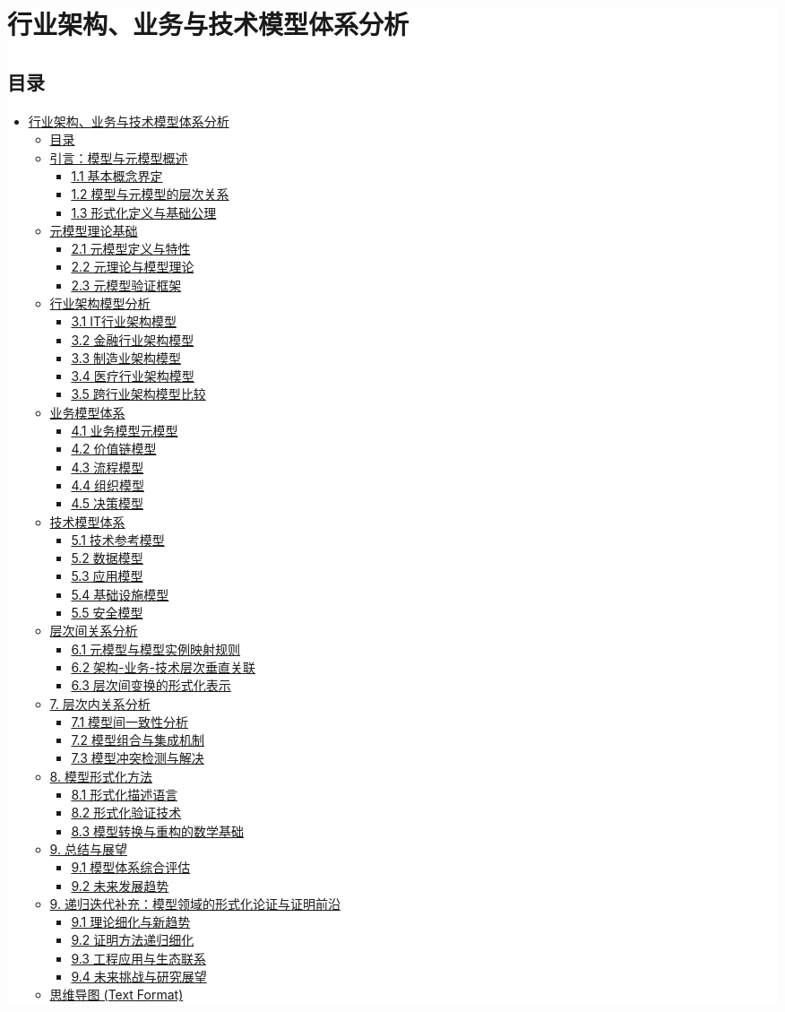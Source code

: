 
# 行业架构、业务与技术模型体系分析

## 目录

- [行业架构、业务与技术模型体系分析](#行业架构业务与技术模型体系分析)
  - [目录](#目录)
  - [引言：模型与元模型概述](#引言模型与元模型概述)
    - [1.1 基本概念界定](#11-基本概念界定)
    - [1.2 模型与元模型的层次关系](#12-模型与元模型的层次关系)
    - [1.3 形式化定义与基础公理](#13-形式化定义与基础公理)
  - [元模型理论基础](#元模型理论基础)
    - [2.1 元模型定义与特性](#21-元模型定义与特性)
    - [2.2 元理论与模型理论](#22-元理论与模型理论)
    - [2.3 元模型验证框架](#23-元模型验证框架)
  - [行业架构模型分析](#行业架构模型分析)
    - [3.1 IT行业架构模型](#31-it行业架构模型)
    - [3.2 金融行业架构模型](#32-金融行业架构模型)
    - [3.3 制造业架构模型](#33-制造业架构模型)
    - [3.4 医疗行业架构模型](#34-医疗行业架构模型)
    - [3.5 跨行业架构模型比较](#35-跨行业架构模型比较)
  - [业务模型体系](#业务模型体系)
    - [4.1 业务模型元模型](#41-业务模型元模型)
    - [4.2 价值链模型](#42-价值链模型)
    - [4.3 流程模型](#43-流程模型)
    - [4.4 组织模型](#44-组织模型)
    - [4.5 决策模型](#45-决策模型)
  - [技术模型体系](#技术模型体系)
    - [5.1 技术参考模型](#51-技术参考模型)
    - [5.2 数据模型](#52-数据模型)
    - [5.3 应用模型](#53-应用模型)
    - [5.4 基础设施模型](#54-基础设施模型)
    - [5.5 安全模型](#55-安全模型)
  - [层次间关系分析](#层次间关系分析)
    - [6.1 元模型与模型实例映射规则](#61-元模型与模型实例映射规则)
    - [6.2 架构-业务-技术层次垂直关联](#62-架构-业务-技术层次垂直关联)
    - [6.3 层次间变换的形式化表示](#63-层次间变换的形式化表示)
  - [7. 层次内关系分析](#7-层次内关系分析)
    - [7.1 模型间一致性分析](#71-模型间一致性分析)
    - [7.2 模型组合与集成机制](#72-模型组合与集成机制)
    - [7.3 模型冲突检测与解决](#73-模型冲突检测与解决)
  - [8. 模型形式化方法](#8-模型形式化方法)
    - [8.1 形式化描述语言](#81-形式化描述语言)
    - [8.2 形式化验证技术](#82-形式化验证技术)
    - [8.3 模型转换与重构的数学基础](#83-模型转换与重构的数学基础)
  - [9. 总结与展望](#9-总结与展望)
    - [9.1 模型体系综合评估](#91-模型体系综合评估)
    - [9.2 未来发展趋势](#92-未来发展趋势)
  - [9. 递归迭代补充：模型领域的形式化论证与证明前沿](#9-递归迭代补充模型领域的形式化论证与证明前沿)
    - [9.1 理论细化与新趋势](#91-理论细化与新趋势)
    - [9.2 证明方法递归细化](#92-证明方法递归细化)
    - [9.3 工程应用与生态联系](#93-工程应用与生态联系)
    - [9.4 未来挑战与研究展望](#94-未来挑战与研究展望)
  - [思维导图 (Text Format)](#思维导图-text-format)
